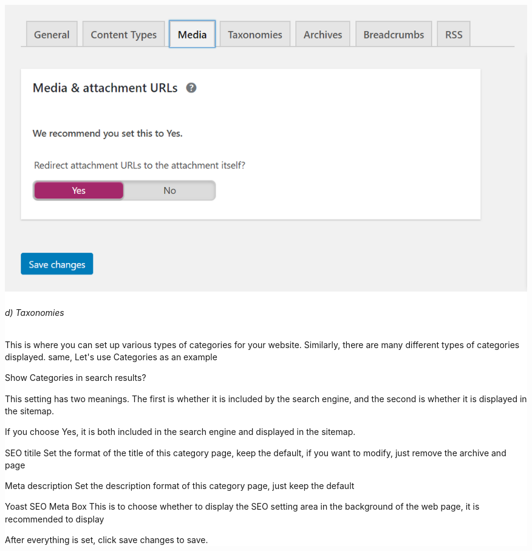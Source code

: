 ![](https://github.com/ripenedcat/msa-machinelearning/raw/master/Azure%20%26%20Cloud%20Fundamentals/png/4.png)
###### d) Taxonomies
This is where you can set up various types of categories for your website. Similarly, there are many different types of categories displayed. same, 
Let's use Categories as an example

Show Categories in search results?

This setting has two meanings. The first is whether it is included by the search engine, and the second is whether it is displayed in the sitemap.

If you choose Yes, it is both included in the search engine and displayed in the sitemap.

SEO titile Set the format of the title of this category page, keep the default, if you want to modify, just remove the archive and page

Meta description Set the description format of this category page, just keep the default

Yoast SEO Meta Box This is to choose whether to display the SEO setting area in the background of the web page, it is recommended to display

After everything is set, click save changes to save.
